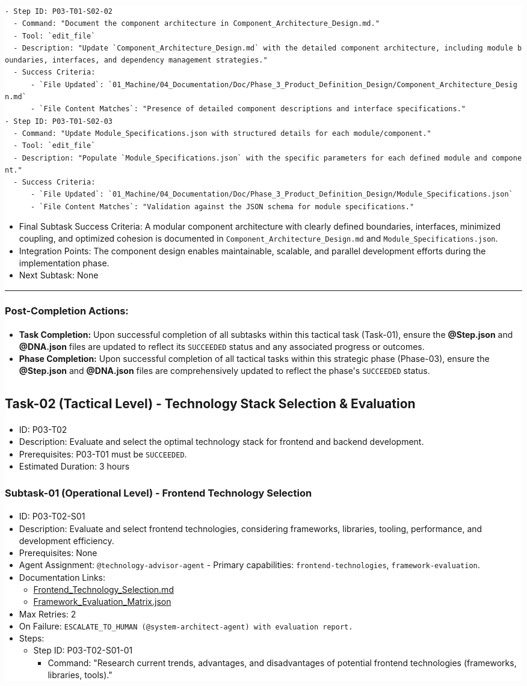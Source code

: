     - Step ID: P03-T01-S02-02
      - Command: "Document the component architecture in Component_Architecture_Design.md."
      - Tool: `edit_file`
      - Description: "Update `Component_Architecture_Design.md` with the detailed component architecture, including module boundaries, interfaces, and dependency management strategies."
      - Success Criteria:
          - `File Updated`: `01_Machine/04_Documentation/Doc/Phase_3_Product_Definition_Design/Component_Architecture_Design.md`
          - `File Content Matches`: "Presence of detailed component descriptions and interface specifications."
    - Step ID: P03-T01-S02-03
      - Command: "Update Module_Specifications.json with structured details for each module/component."
      - Tool: `edit_file`
      - Description: "Populate `Module_Specifications.json` with the specific parameters for each defined module and component."
      - Success Criteria:
          - `File Updated`: `01_Machine/04_Documentation/Doc/Phase_3_Product_Definition_Design/Module_Specifications.json`
          - `File Content Matches`: "Validation against the JSON schema for module specifications."
- Final Subtask Success Criteria: A modular component architecture with clearly defined boundaries, interfaces, minimized coupling, and optimized cohesion is documented in `Component_Architecture_Design.md` and `Module_Specifications.json`.
- Integration Points: The component design enables maintainable, scalable, and parallel development efforts during the implementation phase.
- Next Subtask: None

---
### Post-Completion Actions:
- **Task Completion:** Upon successful completion of all subtasks within this tactical task (Task-01), ensure the **@Step.json** and **@DNA.json** files are updated to reflect its `SUCCEEDED` status and any associated progress or outcomes.
- **Phase Completion:** Upon successful completion of all tactical tasks within this strategic phase (Phase-03), ensure the **@Step.json** and **@DNA.json** files are comprehensively updated to reflect the phase's `SUCCEEDED` status.

## Task-02 (Tactical Level) - Technology Stack Selection & Evaluation
- ID: P03-T02
- Description: Evaluate and select the optimal technology stack for frontend and backend development.
- Prerequisites: P03-T01 must be `SUCCEEDED`.
- Estimated Duration: 3 hours

### Subtask-01 (Operational Level) - Frontend Technology Selection
- ID: P03-T02-S01
- Description: Evaluate and select frontend technologies, considering frameworks, libraries, tooling, performance, and development efficiency.
- Prerequisites: None
- Agent Assignment: `@technology-advisor-agent` - Primary capabilities: `frontend-technologies`, `framework-evaluation`.
- Documentation Links:
  - [Frontend_Technology_Selection.md](mdc:01_Machine/04_Documentation/Doc/Phase_3_Product_Definition_Design/Frontend_Technology_Selection.md)
  - [Framework_Evaluation_Matrix.json](mdc:01_Machine/04_Documentation/Doc/Phase_3_Product_Definition_Design/Framework_Evaluation_Matrix.json)
- Max Retries: 2
- On Failure: `ESCALATE_TO_HUMAN (@system-architect-agent) with evaluation report.`
- Steps:
    - Step ID: P03-T02-S01-01
      - Command: "Research current trends, advantages, and disadvantages of potential frontend technologies (frameworks, libraries, tools)."